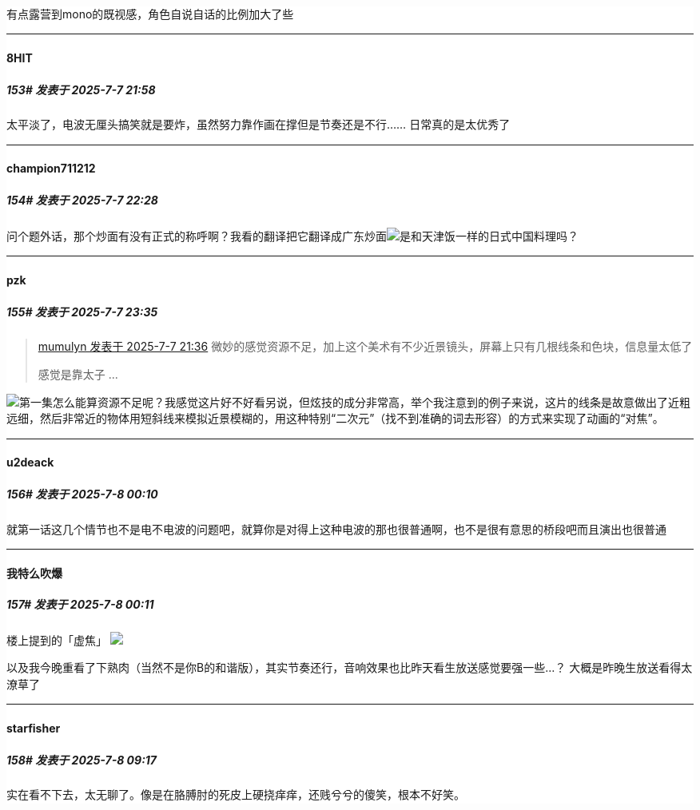 有点露营到mono的既视感，角色自说自话的比例加大了些

*****

####  8HIT  
##### 153#       发表于 2025-7-7 21:58

太平淡了，电波无厘头搞笑就是要炸，虽然努力靠作画在撑但是节奏还是不行…… 日常真的是太优秀了

*****

####  champion711212  
##### 154#       发表于 2025-7-7 22:28

问个题外话，那个炒面有没有正式的称呼啊？我看的翻译把它翻译成广东炒面<img src="https://static.stage1st.com/image/smiley/face2017/004.gif" referrerpolicy="no-referrer">是和天津饭一样的日式中国料理吗？

*****

####  pzk  
##### 155#       发表于 2025-7-7 23:35

<blockquote><a href="httphttps://stage1st.com/2b/forum.php?mod=redirect&amp;goto=findpost&amp;pid=68061234&amp;ptid=2200260" target="_blank">mumulyn 发表于 2025-7-7 21:36</a>
微妙的感觉资源不足，加上这个美术有不少近景镜头，屏幕上只有几根线条和色块，信息量太低了

感觉是靠太子 ...</blockquote>
<img src="https://static.stage1st.com/image/smiley/face2017/001.png" referrerpolicy="no-referrer">第一集怎么能算资源不足呢？我感觉这片好不好看另说，但炫技的成分非常高，举个我注意到的例子来说，这片的线条是故意做出了近粗远细，然后非常近的物体用短斜线来模拟近景模糊的，用这种特别“二次元”（找不到准确的词去形容）的方式来实现了动画的“对焦”。

*****

####  u2deack  
##### 156#       发表于 2025-7-8 00:10

就第一话这几个情节也不是电不电波的问题吧，就算你是对得上这种电波的那也很普通啊，也不是很有意思的桥段吧而且演出也很普通

*****

####  我特么吹爆  
##### 157#       发表于 2025-7-8 00:11

楼上提到的「虚焦」
<img src="https://p.sda1.dev/25/a5acbc9ccec60e3b7d6b1896c2161d07/image.jpg" referrerpolicy="no-referrer">

以及我今晚重看了下熟肉（当然不是你B的和谐版），其实节奏还行，音响效果也比昨天看生放送感觉要强一些…？
大概是昨晚生放送看得太潦草了

*****

####  starfisher  
##### 158#       发表于 2025-7-8 09:17

实在看不下去，太无聊了。像是在胳膊肘的死皮上硬挠痒痒，还贱兮兮的傻笑，根本不好笑。
